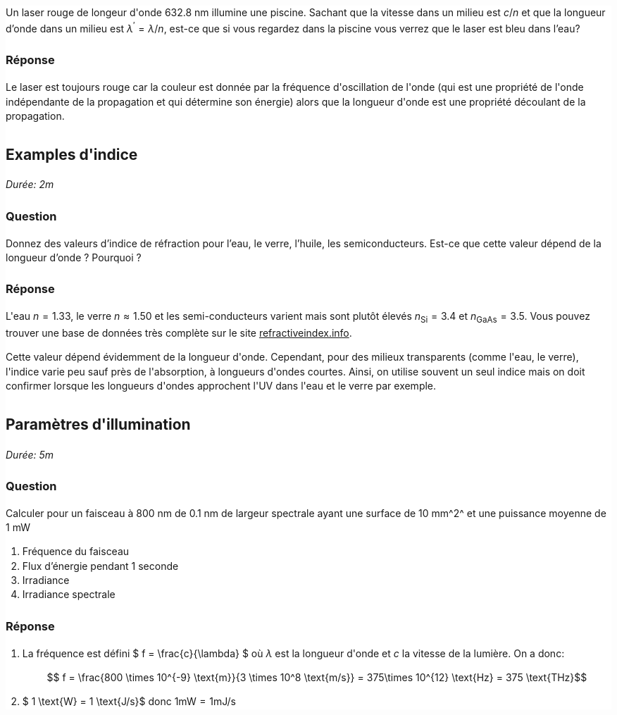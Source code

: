 Un laser rouge de longeur d'onde 632.8 nm illumine une piscine.  Sachant que la vitesse dans un milieu est  $c/n$ et que la longueur d’onde dans un milieu est $\lambda^\prime= \lambda/n$, est-ce que si vous regardez dans la piscine vous verrez que le laser est bleu dans l’eau?

### Réponse

Le laser est toujours rouge car la couleur est donnée par la fréquence d'oscillation de l'onde (qui est une propriété de l'onde indépendante de la propagation et qui détermine son énergie) alors que la longueur d'onde est une propriété découlant de la propagation.

## Examples d'indice

*Durée: 2m*

### Question

Donnez des valeurs d’indice de réfraction pour l’eau, le verre, l’huile, les semiconducteurs.  Est-ce que cette valeur dépend de la longueur d’onde ? Pourquoi ?

### Réponse

L'eau $n=1.33$, le verre $n \approx 1.50$ et les semi-conducteurs varient mais sont plutôt élevés $n_\text{Si} = 3.4$ et  $n_\text{GaAs} = 3.5$. Vous pouvez trouver une base de données très complète sur le site [refractiveindex.info](https://refractiveindex.info).

Cette valeur dépend évidemment de la longueur d'onde.  Cependant, pour des milieux transparents (comme l'eau, le verre), l'indice varie peu sauf près de l'absorption, à longueurs d'ondes courtes.  Ainsi, on utilise souvent un seul indice mais on doit confirmer lorsque les longueurs d'ondes approchent l'UV dans l'eau et le verre par exemple.

## Paramètres d'illumination

*Durée: 5m*

### Question

Calculer pour un faisceau à 800 nm de 0.1 nm de largeur spectrale ayant une surface de 10 mm^2^ et une puissance moyenne de 1 mW

1. Fréquence du faisceau
2. Flux d’énergie pendant 1 seconde
3. Irradiance
4. Irradiance spectrale

### Réponse

1. La fréquence est défini $ f = \frac{c}{\lambda} ​$  où $\lambda​$ est la longueur d'onde et $c​$ la vitesse de la lumière. On a donc: 

   $$   f = \frac{800 \times 10^{-9} \text{m}}{3 \times 10^8 \text{m/s}} =  375\times 10^{12} \text{Hz} = 375 \text{THz}$$


2. $ 1 \text{W} = 1 \text{J/s}​$   donc   $1 \text{mW} = 1 \text{mJ/s} ​$
